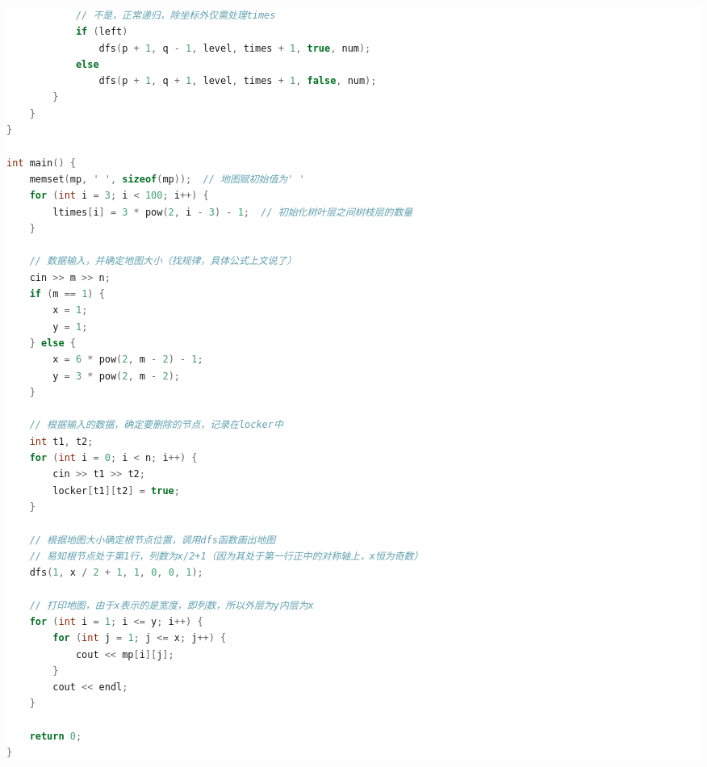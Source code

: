 ```cpp
            // 不是，正常递归，除坐标外仅需处理times
            if (left)
                dfs(p + 1, q - 1, level, times + 1, true, num);
            else
                dfs(p + 1, q + 1, level, times + 1, false, num);
        }
    }
}

int main() {
    memset(mp, ' ', sizeof(mp));  // 地图赋初始值为' '
    for (int i = 3; i < 100; i++) {
        ltimes[i] = 3 * pow(2, i - 3) - 1;  // 初始化树叶层之间树枝层的数量
    }

    // 数据输入，并确定地图大小（找规律，具体公式上文说了）
    cin >> m >> n;
    if (m == 1) {
        x = 1;
        y = 1;
    } else {
        x = 6 * pow(2, m - 2) - 1;
        y = 3 * pow(2, m - 2);
    }

    // 根据输入的数据，确定要删除的节点，记录在locker中
    int t1, t2;
    for (int i = 0; i < n; i++) {
        cin >> t1 >> t2;
        locker[t1][t2] = true;
    }

    // 根据地图大小确定根节点位置，调用dfs函数画出地图
    // 易知根节点处于第1行，列数为x/2+1（因为其处于第一行正中的对称轴上，x恒为奇数）
    dfs(1, x / 2 + 1, 1, 0, 0, 1);

    // 打印地图，由于x表示的是宽度，即列数，所以外层为y内层为x
    for (int i = 1; i <= y; i++) {
        for (int j = 1; j <= x; j++) {
            cout << mp[i][j];
        }
        cout << endl;
    }

    return 0;
}
```
